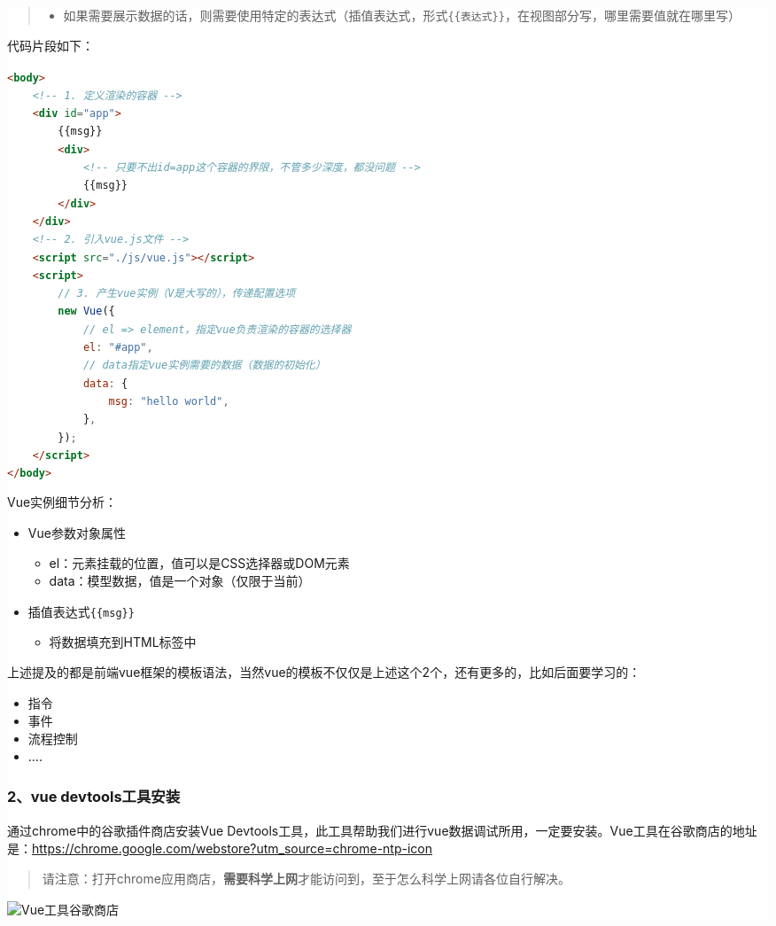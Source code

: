 > - 如果需要展示数据的话，则需要使用特定的表达式（插值表达式，形式`{{表达式}}`，在视图部分写，哪里需要值就在哪里写）

代码片段如下：

~~~html
<body>
    <!-- 1. 定义渲染的容器 -->
    <div id="app">
        {{msg}}
        <div>
            <!-- 只要不出id=app这个容器的界限，不管多少深度，都没问题 -->
            {{msg}}
        </div>
    </div>
    <!-- 2. 引入vue.js文件 -->
    <script src="./js/vue.js"></script>
    <script>
        // 3. 产生vue实例（V是大写的），传递配置选项
        new Vue({
            // el => element，指定vue负责渲染的容器的选择器
            el: "#app",
            // data指定vue实例需要的数据（数据的初始化）
            data: {
                msg: "hello world",
            },
        });
    </script>
</body>
~~~

Vue实例细节分析：

- Vue参数对象属性
  - el：元素挂载的位置，值可以是CSS选择器或DOM元素
  - data：模型数据，值是一个对象（仅限于当前）

- 插值表达式`{{msg}}`
  - 将数据填充到HTML标签中

上述提及的都是前端vue框架的模板语法，当然vue的模板不仅仅是上述这个2个，还有更多的，比如后面要学习的：

- 指令
- 事件
- 流程控制
- ....



### 2、vue devtools工具安装

通过chrome中的谷歌插件商店安装Vue Devtools工具，此工具帮助我们进行vue数据调试所用，一定要安装。Vue工具在谷歌商店的地址是：https://chrome.google.com/webstore?utm_source=chrome-ntp-icon

> 请注意：打开chrome应用商店，**需要科学上网**才能访问到，至于怎么科学上网请各位自行解决。

![Vue工具谷歌商店](https://storage.lynnn.cn/assets/markdown/91147/pictures/2020/09/dc840deb63c247fb5b7fac6f162f3fece10832ae.png?sign=180564fbbac92d11b6e89e4e9d8df208&t=5f561a39)
